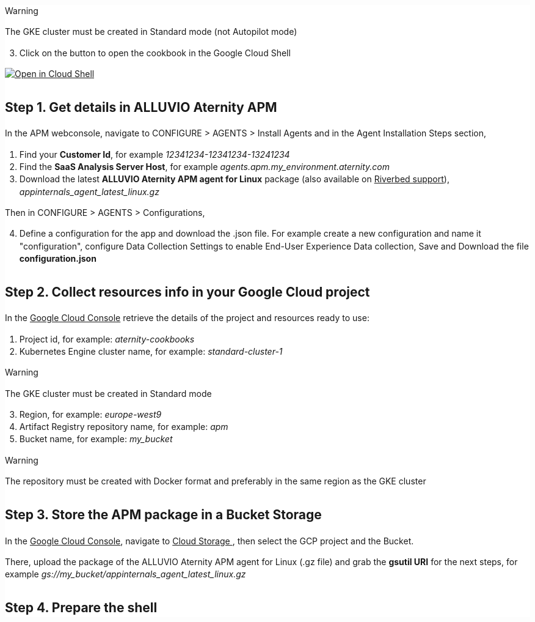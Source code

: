 > [!WARNING]
> The GKE cluster must be created in Standard mode (not Autopilot mode)

3. Click on the button to open the cookbook in the Google Cloud Shell

[![Open in Cloud Shell](https://www.gstatic.com/cloudssh/images/open-btn.svg)](https://console.cloud.google.com/cloudshell/open?git_repo=https://github.com/Aternity/Tech-Community&tutorial=238-instrument-java-app-with-apm-daemonset-pod-agent-on-gke/README.md)

## Step 1. Get details in ALLUVIO Aternity APM

In the APM webconsole, navigate to CONFIGURE > AGENTS > Install Agents and in the Agent Installation Steps section,

1. Find your **Customer Id**, for example *12341234-12341234-13241234*
2. Find the **SaaS Analysis Server Host**, for example *agents.apm.my_environment.aternity.com*
3. Download the latest **ALLUVIO Aternity APM agent for Linux** package (also available on [Riverbed support](https://support.riverbed.com/content/support/software/aternity-dem/aternity-apm.html)), *appinternals_agent_latest_linux.gz*

Then in CONFIGURE > AGENTS > Configurations, 

4. Define a configuration for the app and download the .json file. For example create a new configuration and name it "configuration", configure Data Collection Settings to enable End-User Experience Data collection, Save and Download the file **configuration.json**

## Step 2. Collect resources info in your Google Cloud project

In the [Google Cloud Console](https://console.cloud.google.com) retrieve the details of the project and resources ready to use:

1. Project id, for example: *aternity-cookbooks*
2. Kubernetes Engine cluster name, for example: *standard-cluster-1*

> [!WARNING]
> The GKE cluster must be created in Standard mode

3. Region, for example: *europe-west9*
4. Artifact Registry repository name, for example: *apm*
5. Bucket name, for example: *my_bucket*

> [!WARNING]
> The repository must be created with Docker format and preferably in the same region as the GKE cluster

## Step 3. Store the APM package in a Bucket Storage

In the [Google Cloud Console](https://console.cloud.google.com), navigate to [Cloud Storage ](https://console.cloud.google.com/storage/browser), then select the GCP project and the Bucket.

There, upload the package of the ALLUVIO Aternity APM agent for Linux (.gz file) and grab the **gsutil URI** for the next steps, for example *gs://my_bucket/appinternals_agent_latest_linux.gz*

## Step 4. Prepare the shell
